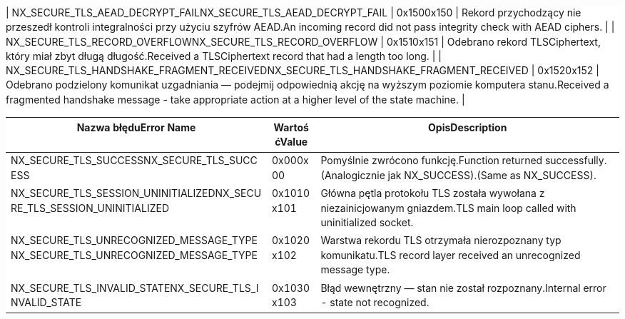| <span data-ttu-id="fda27-354">NX_SECURE_TLS_AEAD_DECRYPT_FAIL</span><span class="sxs-lookup"><span data-stu-id="fda27-354">NX_SECURE_TLS_AEAD_DECRYPT_FAIL</span></span>                   | <span data-ttu-id="fda27-355">0x150</span><span class="sxs-lookup"><span data-stu-id="fda27-355">0x150</span></span>  | <span data-ttu-id="fda27-356">Rekord przychodzący nie przeszedł kontroli integralności przy użyciu szyfrów AEAD.</span><span class="sxs-lookup"><span data-stu-id="fda27-356">An incoming record did not pass integrity check with AEAD ciphers.</span></span>                                                                                            |
| <span data-ttu-id="fda27-357">NX_SECURE_TLS_RECORD_OVERFLOW</span><span class="sxs-lookup"><span data-stu-id="fda27-357">NX_SECURE_TLS_RECORD_OVERFLOW</span></span>                      | <span data-ttu-id="fda27-358">0x151</span><span class="sxs-lookup"><span data-stu-id="fda27-358">0x151</span></span>  | <span data-ttu-id="fda27-359">Odebrano rekord TLSCiphertext, który miał zbyt długą długość.</span><span class="sxs-lookup"><span data-stu-id="fda27-359">Received a TLSCiphertext record that had a length too long.</span></span>                                                                                                   |
| <span data-ttu-id="fda27-360">NX_SECURE_TLS_HANDSHAKE_FRAGMENT_RECEIVED</span><span class="sxs-lookup"><span data-stu-id="fda27-360">NX_SECURE_TLS_HANDSHAKE_FRAGMENT_RECEIVED</span></span>         | <span data-ttu-id="fda27-361">0x152</span><span class="sxs-lookup"><span data-stu-id="fda27-361">0x152</span></span>  | <span data-ttu-id="fda27-362">Odebrano podzielony komunikat uzgadniania — podejmij odpowiednią akcję na wyższym poziomie komputera stanu.</span><span class="sxs-lookup"><span data-stu-id="fda27-362">Received a fragmented handshake message - take appropriate action at a higher level of the state machine.</span></span>                                                     |

| <span data-ttu-id="fda27-363">Nazwa błędu</span><span class="sxs-lookup"><span data-stu-id="fda27-363">Error Name</span></span>                                             | <span data-ttu-id="fda27-364">Wartość</span><span class="sxs-lookup"><span data-stu-id="fda27-364">Value</span></span>  | <span data-ttu-id="fda27-365">Opis</span><span class="sxs-lookup"><span data-stu-id="fda27-365">Description</span></span>                                                                                                                                                    |
| ---------------------------------------------------------- | ---------- | ------------------------------------------------------------------------------------------------------------------------------------------------------------------ |
| <span data-ttu-id="fda27-366">NX_SECURE_TLS_SUCCESS</span><span class="sxs-lookup"><span data-stu-id="fda27-366">NX_SECURE_TLS_SUCCESS</span></span>                               | <span data-ttu-id="fda27-367">0x00</span><span class="sxs-lookup"><span data-stu-id="fda27-367">0x00</span></span>   | <span data-ttu-id="fda27-368">Pomyślnie zwrócono funkcję.</span><span class="sxs-lookup"><span data-stu-id="fda27-368">Function returned successfully.</span></span> <span data-ttu-id="fda27-369">(Analogicznie jak NX_SUCCESS).</span><span class="sxs-lookup"><span data-stu-id="fda27-369">(Same as NX_SUCCESS).</span></span>                                                                                                         |
| <span data-ttu-id="fda27-370">NX_SECURE_TLS_SESSION_UNINITIALIZED</span><span class="sxs-lookup"><span data-stu-id="fda27-370">NX_SECURE_TLS_SESSION_UNINITIALIZED</span></span>                | <span data-ttu-id="fda27-371">0x101</span><span class="sxs-lookup"><span data-stu-id="fda27-371">0x101</span></span>  | <span data-ttu-id="fda27-372">Główna pętla protokołu TLS została wywołana z niezainicjowanym gniazdem.</span><span class="sxs-lookup"><span data-stu-id="fda27-372">TLS main loop called with uninitialized socket.</span></span>                                                                                                               |
| <span data-ttu-id="fda27-373">NX_SECURE_TLS_UNRECOGNIZED_MESSAGE_TYPE</span><span class="sxs-lookup"><span data-stu-id="fda27-373">NX_SECURE_TLS_UNRECOGNIZED_MESSAGE_TYPE</span></span>           | <span data-ttu-id="fda27-374">0x102</span><span class="sxs-lookup"><span data-stu-id="fda27-374">0x102</span></span>  | <span data-ttu-id="fda27-375">Warstwa rekordu TLS otrzymała nierozpoznany typ komunikatu.</span><span class="sxs-lookup"><span data-stu-id="fda27-375">TLS record layer received an unrecognized message type.</span></span>                                                                                                       |
| <span data-ttu-id="fda27-376">NX_SECURE_TLS_INVALID_STATE</span><span class="sxs-lookup"><span data-stu-id="fda27-376">NX_SECURE_TLS_INVALID_STATE</span></span>                        | <span data-ttu-id="fda27-377">0x103</span><span class="sxs-lookup"><span data-stu-id="fda27-377">0x103</span></span>  | <span data-ttu-id="fda27-378">Błąd wewnętrzny — stan nie został rozpoznany.</span><span class="sxs-lookup"><span data-stu-id="fda27-378">Internal error - state not recognized.</span></span>                                                                                                                        |